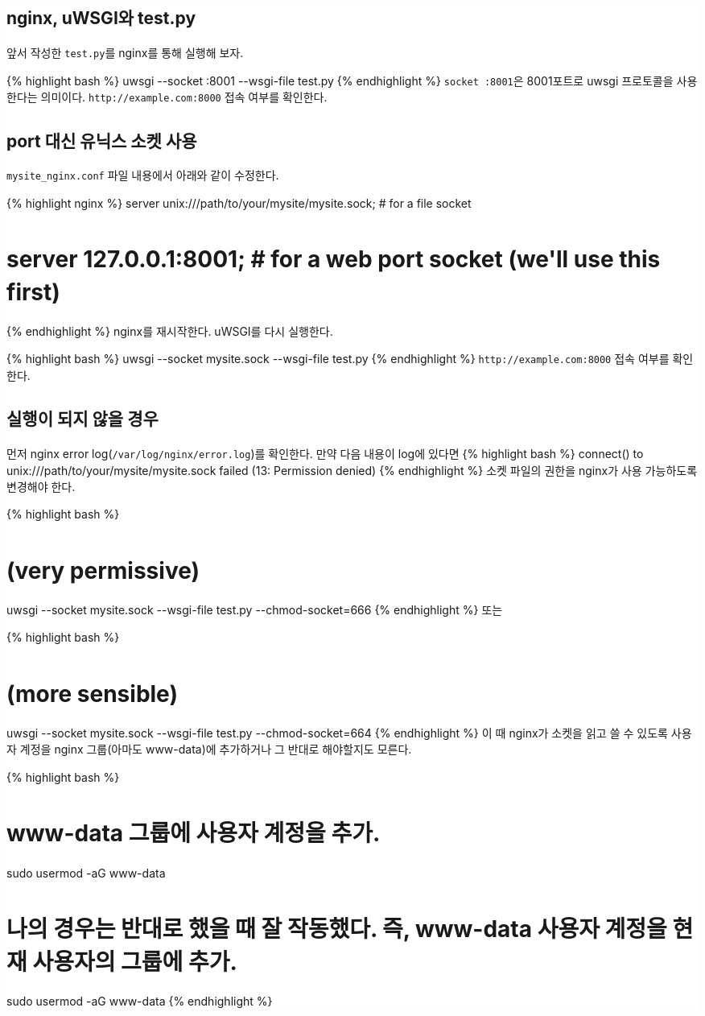 ## nginx, uWSGI와 test.py
앞서 작성한 `test.py`를 nginx를 통해 실행해 보자.

{% highlight bash %}
uwsgi --socket :8001 --wsgi-file test.py
{% endhighlight %}
`socket :8001`은 8001포트로 uwsgi 프로토콜을 사용한다는 의미이다.
`http://example.com:8000` 접속 여부를 확인한다.

## port 대신 유닉스 소켓 사용
`mysite_nginx.conf` 파일 내용에서 아래와 같이 수정한다.

{% highlight nginx %}
server unix:///path/to/your/mysite/mysite.sock; # for a file socket
# server 127.0.0.1:8001; # for a web port socket (we'll use this first)
{% endhighlight %}
nginx를 재시작한다.
uWSGI를 다시 실행한다.

{% highlight bash %}
uwsgi --socket mysite.sock --wsgi-file test.py
{% endhighlight %}
`http://example.com:8000` 접속 여부를 확인한다.

## 실행이 되지 않을 경우
먼저 nginx error log(`/var/log/nginx/error.log`)를 확인한다. 만약 다음 내용이 log에 있다면
{% highlight bash %}
connect() to unix:///path/to/your/mysite/mysite.sock failed (13: Permission denied)
{% endhighlight %}
소켓 파일의 권한을 nginx가 사용 가능하도록 변경해야 한다.

{% highlight bash %}
# (very permissive)
uwsgi --socket mysite.sock --wsgi-file test.py --chmod-socket=666
{% endhighlight %}
또는

{% highlight bash %}
# (more sensible)
uwsgi --socket mysite.sock --wsgi-file test.py --chmod-socket=664
{% endhighlight %}
이 때 nginx가 소켓을 읽고 쓸 수 있도록 사용자 계정을 nginx 그룹(아마도 www-data)에 추가하거나 그 반대로 해야할지도 모른다.

{% highlight bash %}
# www-data 그룹에 사용자 계정을 추가.
sudo usermod -aG www-data <username>
# 나의 경우는 반대로 했을 때 잘 작동했다. 즉, www-data 사용자 계정을 현재 사용자의 그룹에 추가.
sudo usermod -aG <usergroup> www-data
{% endhighlight %}
